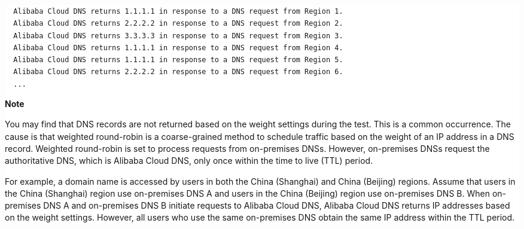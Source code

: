   

      Alibaba Cloud DNS returns 1.1.1.1 in response to a DNS request from Region 1.
      Alibaba Cloud DNS returns 2.2.2.2 in response to a DNS request from Region 2.
      Alibaba Cloud DNS returns 3.3.3.3 in response to a DNS request from Region 3.
      Alibaba Cloud DNS returns 1.1.1.1 in response to a DNS request from Region 4.
      Alibaba Cloud DNS returns 1.1.1.1 in response to a DNS request from Region 5.
      Alibaba Cloud DNS returns 2.2.2.2 in response to a DNS request from Region 6.
      ...

  



**Note**



You may find that DNS records are not returned based on the weight settings during the test. This is a common occurrence. The cause is that weighted round-robin is a coarse-grained method to schedule traffic based on the weight of an IP address in a DNS record. Weighted round-robin is set to process requests from on-premises DNSs. However, on-premises DNSs request the authoritative DNS, which is Alibaba Cloud DNS, only once within the time to live (TTL) period.

For example, a domain name is accessed by users in both the China (Shanghai) and China (Beijing) regions. Assume that users in the China (Shanghai) region use on-premises DNS A and users in the China (Beijing) region use on-premises DNS B. When on-premises DNS A and on-premises DNS B initiate requests to Alibaba Cloud DNS, Alibaba Cloud DNS returns IP addresses based on the weight settings. However, all users who use the same on-premises DNS obtain the same IP address within the TTL period.



